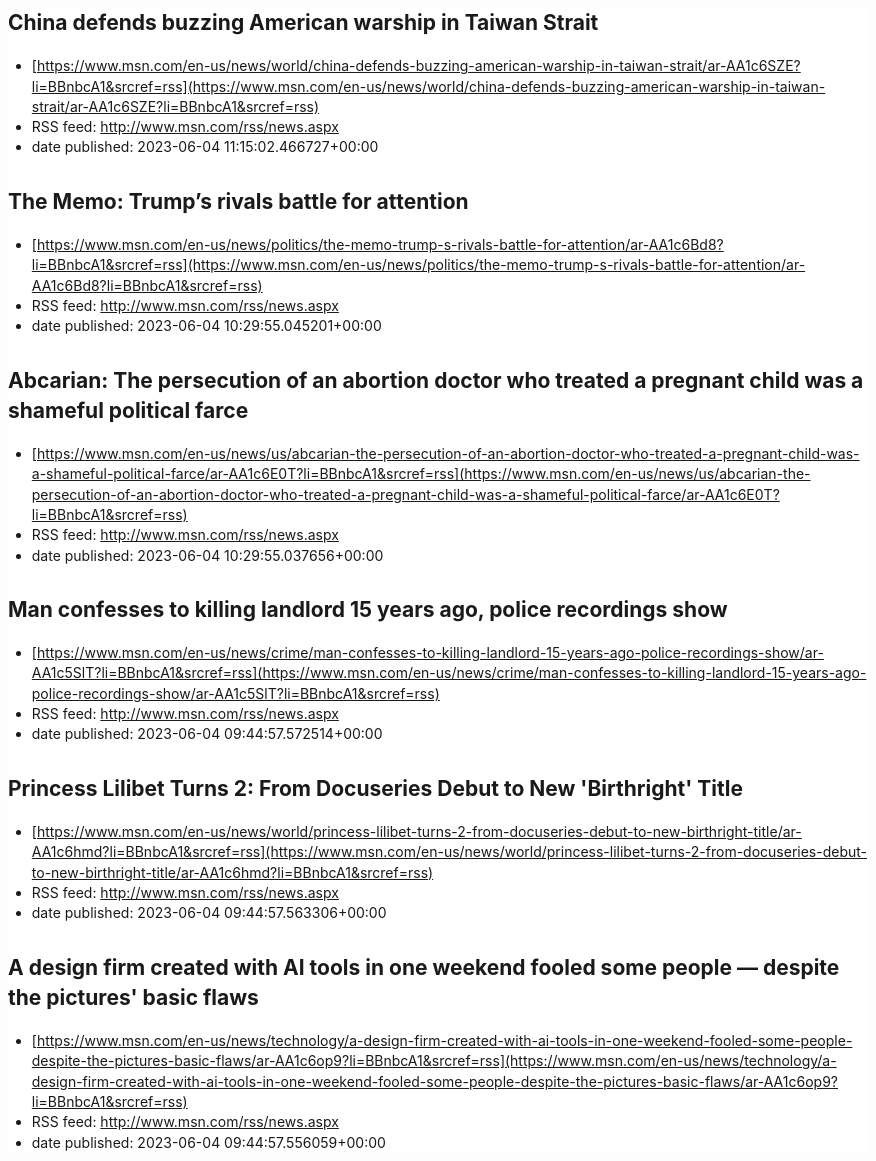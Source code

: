## China defends buzzing American warship in Taiwan Strait
 - [https://www.msn.com/en-us/news/world/china-defends-buzzing-american-warship-in-taiwan-strait/ar-AA1c6SZE?li=BBnbcA1&srcref=rss](https://www.msn.com/en-us/news/world/china-defends-buzzing-american-warship-in-taiwan-strait/ar-AA1c6SZE?li=BBnbcA1&srcref=rss)
 - RSS feed: http://www.msn.com/rss/news.aspx
 - date published: 2023-06-04 11:15:02.466727+00:00



## The Memo: Trump’s rivals battle for attention
 - [https://www.msn.com/en-us/news/politics/the-memo-trump-s-rivals-battle-for-attention/ar-AA1c6Bd8?li=BBnbcA1&srcref=rss](https://www.msn.com/en-us/news/politics/the-memo-trump-s-rivals-battle-for-attention/ar-AA1c6Bd8?li=BBnbcA1&srcref=rss)
 - RSS feed: http://www.msn.com/rss/news.aspx
 - date published: 2023-06-04 10:29:55.045201+00:00



## Abcarian: The persecution of an abortion doctor who treated a pregnant child was a shameful political farce
 - [https://www.msn.com/en-us/news/us/abcarian-the-persecution-of-an-abortion-doctor-who-treated-a-pregnant-child-was-a-shameful-political-farce/ar-AA1c6E0T?li=BBnbcA1&srcref=rss](https://www.msn.com/en-us/news/us/abcarian-the-persecution-of-an-abortion-doctor-who-treated-a-pregnant-child-was-a-shameful-political-farce/ar-AA1c6E0T?li=BBnbcA1&srcref=rss)
 - RSS feed: http://www.msn.com/rss/news.aspx
 - date published: 2023-06-04 10:29:55.037656+00:00



## Man confesses to killing landlord 15 years ago, police recordings show
 - [https://www.msn.com/en-us/news/crime/man-confesses-to-killing-landlord-15-years-ago-police-recordings-show/ar-AA1c5SlT?li=BBnbcA1&srcref=rss](https://www.msn.com/en-us/news/crime/man-confesses-to-killing-landlord-15-years-ago-police-recordings-show/ar-AA1c5SlT?li=BBnbcA1&srcref=rss)
 - RSS feed: http://www.msn.com/rss/news.aspx
 - date published: 2023-06-04 09:44:57.572514+00:00



## Princess Lilibet Turns 2: From Docuseries Debut to New 'Birthright' Title
 - [https://www.msn.com/en-us/news/world/princess-lilibet-turns-2-from-docuseries-debut-to-new-birthright-title/ar-AA1c6hmd?li=BBnbcA1&srcref=rss](https://www.msn.com/en-us/news/world/princess-lilibet-turns-2-from-docuseries-debut-to-new-birthright-title/ar-AA1c6hmd?li=BBnbcA1&srcref=rss)
 - RSS feed: http://www.msn.com/rss/news.aspx
 - date published: 2023-06-04 09:44:57.563306+00:00



## A design firm created with AI tools in one weekend fooled some people — despite the pictures' basic flaws
 - [https://www.msn.com/en-us/news/technology/a-design-firm-created-with-ai-tools-in-one-weekend-fooled-some-people-despite-the-pictures-basic-flaws/ar-AA1c6op9?li=BBnbcA1&srcref=rss](https://www.msn.com/en-us/news/technology/a-design-firm-created-with-ai-tools-in-one-weekend-fooled-some-people-despite-the-pictures-basic-flaws/ar-AA1c6op9?li=BBnbcA1&srcref=rss)
 - RSS feed: http://www.msn.com/rss/news.aspx
 - date published: 2023-06-04 09:44:57.556059+00:00
